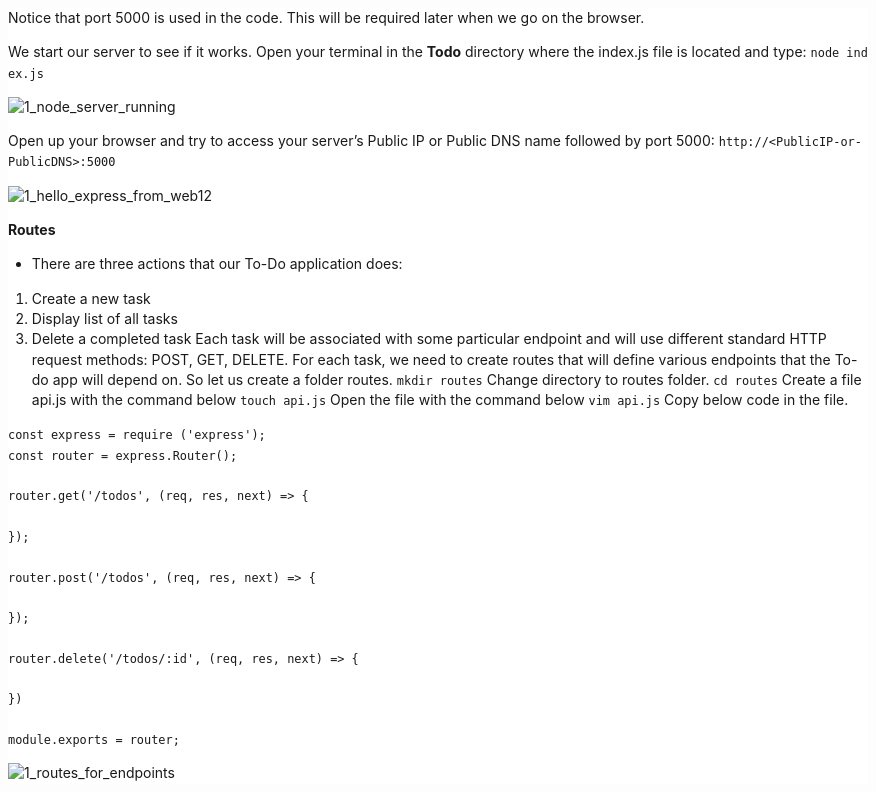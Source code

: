Notice that port 5000 is used in the code. This will be required later when we go on the browser.

We start our server to see if it works. Open your terminal in the **Todo** directory  where the  index.js file is located and type:
`node index.js`

![1_node_server_running](https://github.com/ifydevops23/Software_Stack/assets/126971054/4d9afec2-5bf6-4519-9c4a-cc84304c487a)

Open up your browser and try to access your server’s Public IP or Public DNS name followed by port 5000:
`http://<PublicIP-or-PublicDNS>:5000`

![1_hello_express_from_web12](https://github.com/ifydevops23/Software_Stack/assets/126971054/261067ff-97bb-4702-a270-55379b153df0)

**Routes**

- There are three actions that our To-Do application does:
1. Create a new task
2. Display list of all tasks
3. Delete a completed task
Each task will be associated with some particular endpoint and will use different standard HTTP request methods: POST, GET, DELETE.
For each task, we need to create routes that will define various endpoints that the To-do app will depend on. So let us create a folder routes.
`mkdir routes`
Change directory to routes folder.
`cd routes`
Create a file api.js with the command below
`touch api.js`
Open the file with the command below
`vim api.js`
Copy below code in the file. 

```
const express = require ('express');
const router = express.Router();
 
router.get('/todos', (req, res, next) => {
 
});
 
router.post('/todos', (req, res, next) => {
 
});
 
router.delete('/todos/:id', (req, res, next) => {
 
})
 
module.exports = router;
```

![1_routes_for_endpoints](https://github.com/ifydevops23/Software_Stack/assets/126971054/cb73bfc0-063b-411f-9a97-ce107c001d8f)
